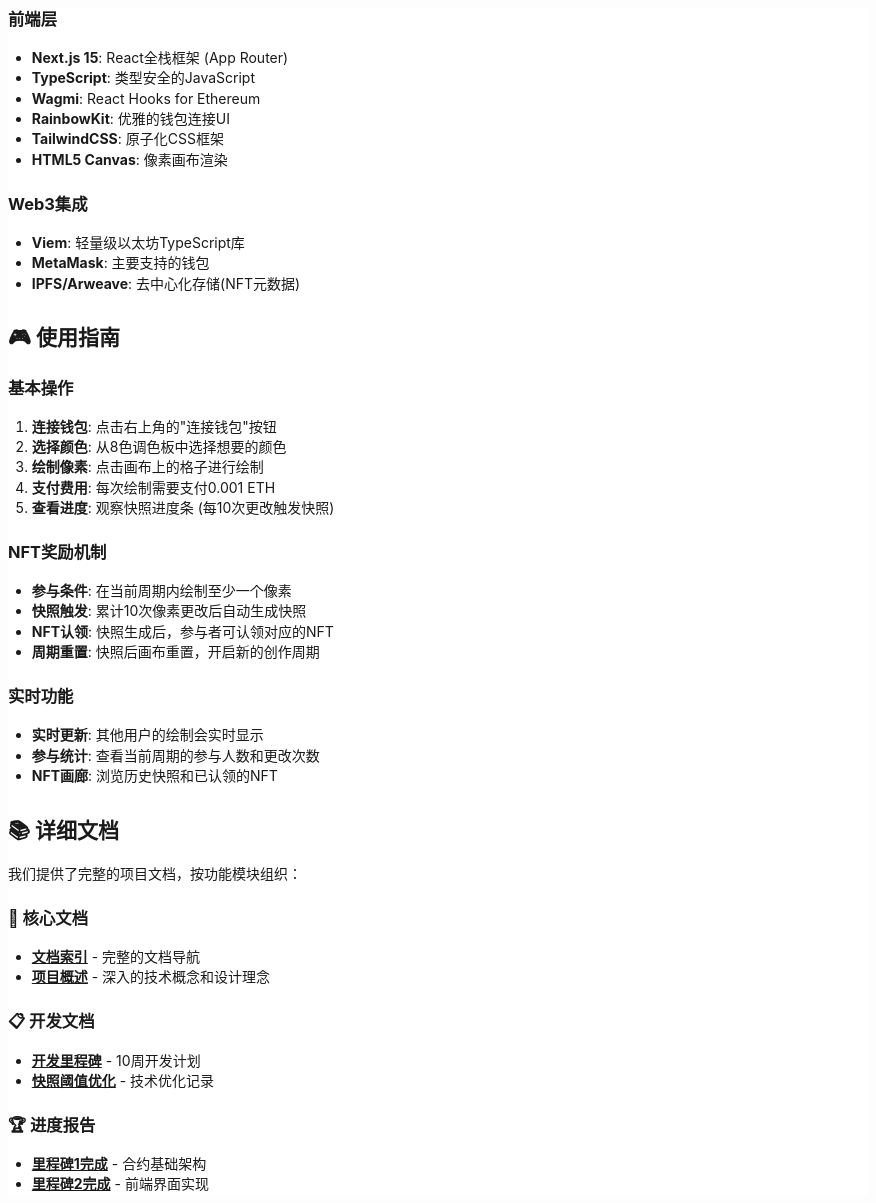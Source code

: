 ### 前端层  
- **Next.js 15**: React全栈框架 (App Router)
- **TypeScript**: 类型安全的JavaScript
- **Wagmi**: React Hooks for Ethereum
- **RainbowKit**: 优雅的钱包连接UI
- **TailwindCSS**: 原子化CSS框架
- **HTML5 Canvas**: 像素画布渲染

### Web3集成
- **Viem**: 轻量级以太坊TypeScript库
- **MetaMask**: 主要支持的钱包
- **IPFS/Arweave**: 去中心化存储(NFT元数据)

## 🎮 使用指南

### 基本操作

1. **连接钱包**: 点击右上角的"连接钱包"按钮
2. **选择颜色**: 从8色调色板中选择想要的颜色
3. **绘制像素**: 点击画布上的格子进行绘制
4. **支付费用**: 每次绘制需要支付0.001 ETH
5. **查看进度**: 观察快照进度条 (每10次更改触发快照)

### NFT奖励机制

- **参与条件**: 在当前周期内绘制至少一个像素
- **快照触发**: 累计10次像素更改后自动生成快照
- **NFT认领**: 快照生成后，参与者可认领对应的NFT
- **周期重置**: 快照后画布重置，开启新的创作周期

### 实时功能

- **实时更新**: 其他用户的绘制会实时显示
- **参与统计**: 查看当前周期的参与人数和更改次数  
- **NFT画廊**: 浏览历史快照和已认领的NFT

## 📚 详细文档

我们提供了完整的项目文档，按功能模块组织：

### 📖 核心文档
- **[文档索引](docs/INDEX.md)** - 完整的文档导航
- **[项目概述](docs/README.md)** - 深入的技术概念和设计理念

### 📋 开发文档  
- **[开发里程碑](docs/development/MILESTONES.md)** - 10周开发计划
- **[快照阈值优化](docs/development/SNAPSHOT_THRESHOLD_UPDATE.md)** - 技术优化记录

### 🏆 进度报告
- **[里程碑1完成](docs/milestones/MILESTONE1_COMPLETED.md)** - 合约基础架构
- **[里程碑2完成](docs/milestones/MILESTONE2_COMPLETED.md)** - 前端界面实现
